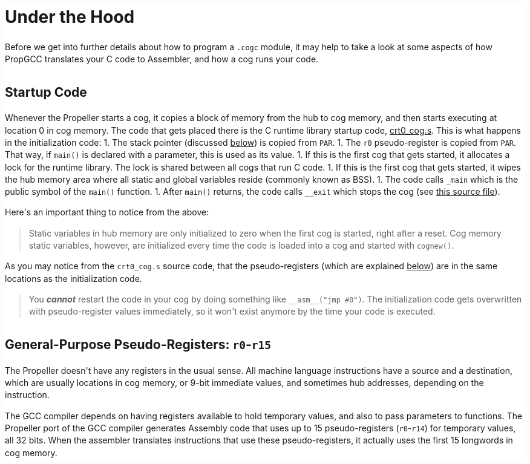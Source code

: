 Under the Hood
==============

Before we get into further details about how to program a `.cogc`
module, it may help to take a look at some aspects of how PropGCC
translates your C code to Assembler, and how a cog runs your code.

Startup Code
------------

Whenever the Propeller starts a cog, it copies a block of memory from
the hub to cog memory, and then starts executing at location 0 in cog
memory. The code that gets placed there is the C runtime library startup
code,
[crt0\_cog.s](http://code.google.com/p/propgcc/source/browse/lib/cog/crt0_cog.s).
This is what happens in the initialization code: 1. The stack pointer
(discussed [below](PropGccInDepth#Stack_Pointer:_sp.md)) is copied from
`PAR`. 1. The `r0` pseudo-register is copied from `PAR`. That way, if
`main()` is declared with a parameter, this is used as its value. 1. If
this is the first cog that gets started, it allocates a lock for the
runtime library. The lock is shared between all cogs that run C code. 1.
If this is the first cog that gets started, it wipes the hub memory area
where all static and global variables reside (commonly known as BSS). 1.
The code calls `_main` which is the public symbol of the `main()`
function. 1. After `main()` returns, the code calls `__exit` which stops
the cog (see [this source
file](http://code.google.com/p/propgcc/source/browse/lib/cog/crtend_cog.s)).

Here's an important thing to notice from the above:

> Static variables in hub memory are only initialized to zero when the
> first cog is started, right after a reset. Cog memory static
> variables, however, are initialized every time the code is loaded into
> a cog and started with `cognew()`.

As you may notice from the `crt0_cog.s` source code, that the
pseudo-registers (which are explained
[below](PropGccInDepth#General-Purpose_Pseudo-Registers:_r0_-_r15.md))
are in the same locations as the initialization code.

> You ***cannot*** restart the code in your cog by doing something like
> `__asm__("jmp #0")`. The initialization code gets overwritten with
> pseudo-register values immediately, so it won't exist anymore by the
> time your code is executed.

General-Purpose Pseudo-Registers: `r0`-`r15`
--------------------------------------------

The Propeller doesn't have any registers in the usual sense. All machine
language instructions have a source and a destination, which are usually
locations in cog memory, or 9-bit immediate values, and sometimes hub
addresses, depending on the instruction.

The GCC compiler depends on having registers available to hold temporary
values, and also to pass parameters to functions. The Propeller port of
the GCC compiler generates Assembly code that uses up to 15
pseudo-registers (`r0`-`r14`) for temporary values, all 32 bits. When
the assembler translates instructions that use these pseudo-registers,
it actually uses the first 15 longwords in cog memory.

